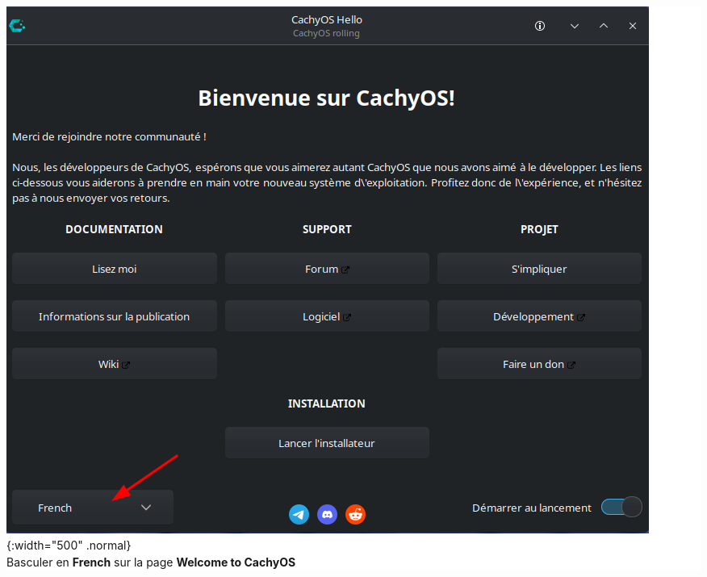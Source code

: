 ![](CachyOS-01.png){:width="500" .normal}  
Basculer en **French** sur la page **Welcome to CachyOS**  
